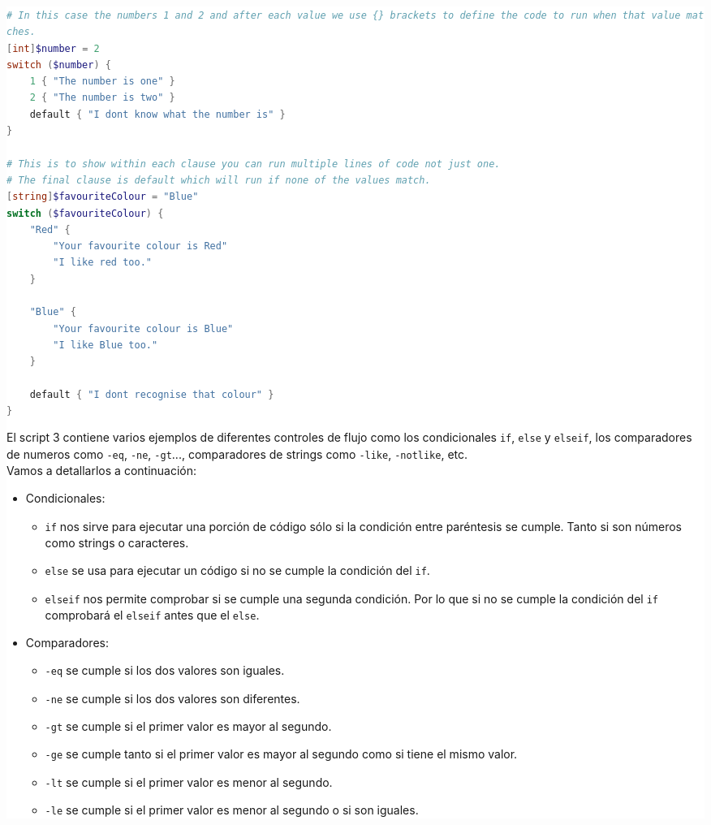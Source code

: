 ```powershell
# In this case the numbers 1 and 2 and after each value we use {} brackets to define the code to run when that value matches.
[int]$number = 2
switch ($number) {
    1 { "The number is one" }
    2 { "The number is two" }
    default { "I dont know what the number is" }
}

# This is to show within each clause you can run multiple lines of code not just one.
# The final clause is default which will run if none of the values match.
[string]$favouriteColour = "Blue"
switch ($favouriteColour) {
    "Red" {
        "Your favourite colour is Red"
        "I like red too."
    }

    "Blue" {
        "Your favourite colour is Blue"
        "I like Blue too."
    }

    default { "I dont recognise that colour" }
}
```

El script 3 contiene varios ejemplos de diferentes controles de flujo como los condicionales `if`, `else` y `elseif`, los comparadores de numeros como `-eq`, `-ne`, `-gt`..., comparadores de strings como `-like`, `-notlike`, etc.  
Vamos a detallarlos a continuación:

- Condicionales:

  - `if` nos sirve para ejecutar una porción de código sólo si la condición entre paréntesis se cumple. Tanto si son números como strings o caracteres.

  - `else` se usa para ejecutar un código si no se cumple la condición del `if`.

  - `elseif` nos permite comprobar si se cumple una segunda condición. Por lo que si no se cumple la condición del `if` comprobará el `elseif` antes que el `else`.

- Comparadores:

  - `-eq` se cumple si los dos valores son iguales.

  - `-ne` se cumple si los dos valores son diferentes.

  - `-gt` se cumple si el primer valor es mayor al segundo.

  - `-ge` se cumple tanto si el primer valor es mayor al segundo como si tiene el mismo valor.

  - `-lt` se cumple si el primer valor es menor al segundo.

  - `-le` se cumple si el primer valor es menor al segundo o si son iguales.
